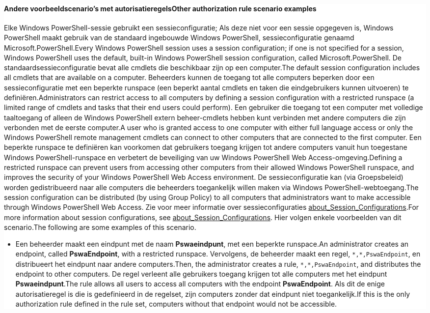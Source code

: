 #### <a name="other-authorization-rule-scenario-examples"></a><span data-ttu-id="98be3-206">Andere voorbeeldscenario’s met autorisatieregels</span><span class="sxs-lookup"><span data-stu-id="98be3-206">Other authorization rule scenario examples</span></span>

<span data-ttu-id="98be3-207">Elke Windows PowerShell-sessie gebruikt een sessieconfiguratie; Als deze niet voor een sessie opgegeven is, Windows PowerShell maakt gebruik van de standaard ingebouwde Windows PowerShell, sessieconfiguratie genaamd Microsoft.PowerShell.</span><span class="sxs-lookup"><span data-stu-id="98be3-207">Every Windows PowerShell session uses a session configuration; if one is not specified for a session, Windows PowerShell uses the default, built-in Windows PowerShell session configuration, called Microsoft.PowerShell.</span></span> <span data-ttu-id="98be3-208">De standaardsessieconfiguratie bevat alle cmdlets die beschikbaar zijn op een computer.</span><span class="sxs-lookup"><span data-stu-id="98be3-208">The default session configuration includes all cmdlets that are available on a computer.</span></span> <span data-ttu-id="98be3-209">Beheerders kunnen de toegang tot alle computers beperken door een sessieconfiguratie met een beperkte runspace (een beperkt aantal cmdlets en taken die eindgebruikers kunnen uitvoeren) te definiëren.</span><span class="sxs-lookup"><span data-stu-id="98be3-209">Administrators can restrict access to all computers by defining a session configuration with a restricted runspace (a limited range of cmdlets and tasks that their end users could perform).</span></span> <span data-ttu-id="98be3-210">Een gebruiker die toegang tot een computer met volledige taaltoegang of alleen de Windows PowerShell extern beheer-cmdlets hebben kunt verbinden met andere computers die zijn verbonden met de eerste computer.</span><span class="sxs-lookup"><span data-stu-id="98be3-210">A user who is granted access to one computer with either full language access or only the Windows PowerShell remote management cmdlets can connect to other computers that are connected to the first computer.</span></span> <span data-ttu-id="98be3-211">Een beperkte runspace te definiëren kan voorkomen dat gebruikers toegang krijgen tot andere computers vanuit hun toegestane Windows PowerShell-runspace en verbetert de beveiliging van uw Windows PowerShell Web Access-omgeving.</span><span class="sxs-lookup"><span data-stu-id="98be3-211">Defining a restricted runspace can prevent users from accessing other computers from their allowed Windows PowerShell runspace, and improves the security of your Windows PowerShell Web Access environment.</span></span> <span data-ttu-id="98be3-212">De sessieconfiguratie kan (via Groepsbeleid) worden gedistribueerd naar alle computers die beheerders toegankelijk willen maken via Windows PowerShell-webtoegang.</span><span class="sxs-lookup"><span data-stu-id="98be3-212">The session configuration can be distributed (by using Group Policy) to all computers that administrators want to make accessible through Windows PowerShell Web Access.</span></span> <span data-ttu-id="98be3-213">Zie voor meer informatie over sessieconfiguraties [about_Session_Configurations](https://technet.microsoft.com/library/dd819508.aspx).</span><span class="sxs-lookup"><span data-stu-id="98be3-213">For more information about session configurations, see [about_Session_Configurations](https://technet.microsoft.com/library/dd819508.aspx).</span></span> <span data-ttu-id="98be3-214">Hier volgen enkele voorbeelden van dit scenario.</span><span class="sxs-lookup"><span data-stu-id="98be3-214">The following are some examples of this scenario.</span></span>

- <span data-ttu-id="98be3-215">Een beheerder maakt een eindpunt met de naam **Pswaeindpunt**, met een beperkte runspace.</span><span class="sxs-lookup"><span data-stu-id="98be3-215">An administrator creates an endpoint, called **PswaEndpoint**, with a restricted runspace.</span></span> <span data-ttu-id="98be3-216">Vervolgens, de beheerder maakt een regel, `*,*,PswaEndpoint`, en distribueert het eindpunt naar andere computers.</span><span class="sxs-lookup"><span data-stu-id="98be3-216">Then, the administrator creates a rule, `*,*,PswaEndpoint`, and distributes the endpoint to other computers.</span></span> <span data-ttu-id="98be3-217">De regel verleent alle gebruikers toegang krijgen tot alle computers met het eindpunt **Pswaeindpunt**.</span><span class="sxs-lookup"><span data-stu-id="98be3-217">The rule allows all users to access all computers with the endpoint **PswaEndpoint**.</span></span>
  <span data-ttu-id="98be3-218">Als dit de enige autorisatieregel is die is gedefinieerd in de regelset, zijn computers zonder dat eindpunt niet toegankelijk.</span><span class="sxs-lookup"><span data-stu-id="98be3-218">If this is the only authorization rule defined in the rule set, computers without that endpoint would not be accessible.</span></span>
